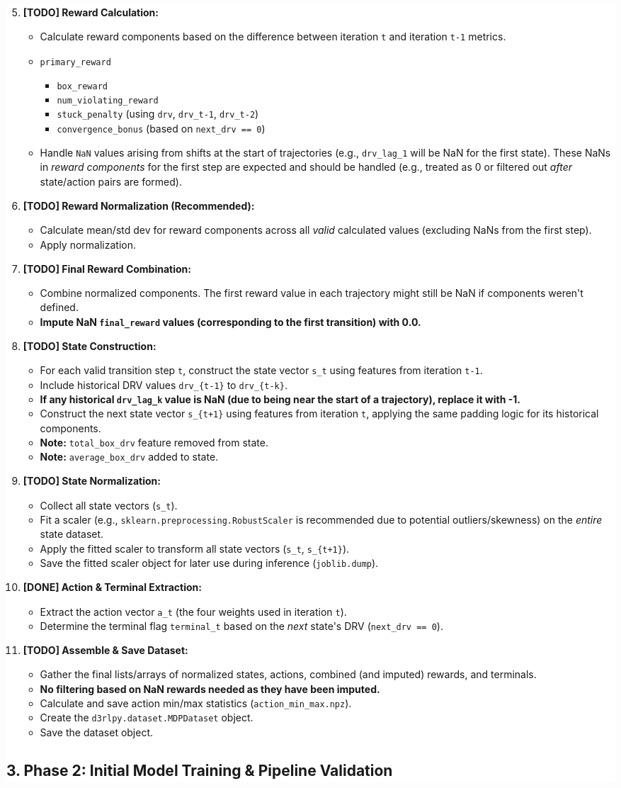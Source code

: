 5.  **[TODO] Reward Calculation:**
    *   Calculate reward components based on the difference between iteration `t` and iteration `t-1` metrics.

    *   `primary_reward`
        *   `box_reward`
        *   `num_violating_reward`
        *   `stuck_penalty` (using `drv`, `drv_t-1`, `drv_t-2`)
        *   `convergence_bonus` (based on `next_drv == 0`)


    *   Handle `NaN` values arising from shifts at the start of trajectories (e.g., `drv_lag_1` will be NaN for the first state). These NaNs in *reward components* for the first step are expected and should be handled (e.g., treated as 0 or filtered out *after* state/action pairs are formed).

6.  **[TODO] Reward Normalization (Recommended):**
    *   Calculate mean/std dev for reward components across all *valid* calculated values (excluding NaNs from the first step).
    *   Apply normalization.

7.  **[TODO] Final Reward Combination:**
    *   Combine normalized components. The first reward value in each trajectory might still be NaN if components weren't defined.
    *   **Impute NaN `final_reward` values (corresponding to the first transition) with 0.0.**

8.  **[TODO] State Construction:**
    *   For each valid transition step `t`, construct the state vector `s_t` using features from iteration `t-1`.
    *   Include historical DRV values `drv_{t-1}` to `drv_{t-k}`.
    *   **If any historical `drv_lag_k` value is NaN (due to being near the start of a trajectory), replace it with -1.**
    *   Construct the next state vector `s_{t+1}` using features from iteration `t`, applying the same padding logic for its historical components.
    *   **Note:** `total_box_drv` feature removed from state.
    *   **Note:** `average_box_drv` added to state.

9.  **[TODO] State Normalization:**
    *   Collect all state vectors (`s_t`).
    *   Fit a scaler (e.g., `sklearn.preprocessing.RobustScaler` is recommended due to potential outliers/skewness) on the *entire* state dataset.
    *   Apply the fitted scaler to transform all state vectors (`s_t`, `s_{t+1}`).
    *   Save the fitted scaler object for later use during inference (`joblib.dump`).

10. **[DONE] Action & Terminal Extraction:**
    *   Extract the action vector `a_t` (the four weights used in iteration `t`).
    *   Determine the terminal flag `terminal_t` based on the *next* state's DRV (`next_drv == 0`).

11. **[TODO] Assemble & Save Dataset:**
    *   Gather the final lists/arrays of normalized states, actions, combined (and imputed) rewards, and terminals.
    *   **No filtering based on NaN rewards needed as they have been imputed.**
    *   Calculate and save action min/max statistics (`action_min_max.npz`).
    *   Create the `d3rlpy.dataset.MDPDataset` object.
    *   Save the dataset object.

## 3. Phase 2: Initial Model Training & Pipeline Validation
